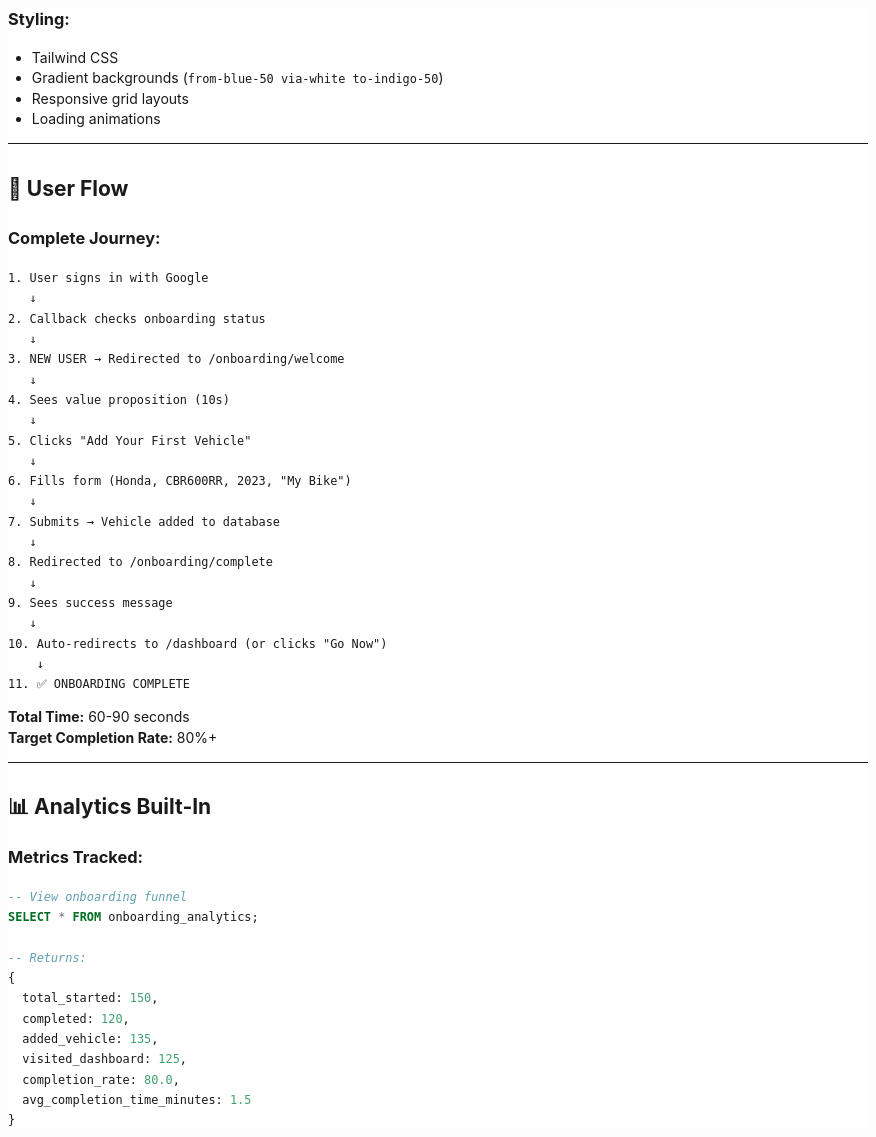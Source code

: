### **Styling:**
- Tailwind CSS
- Gradient backgrounds (`from-blue-50 via-white to-indigo-50`)
- Responsive grid layouts
- Loading animations

---

## 🎯 **User Flow**

### **Complete Journey:**
```
1. User signs in with Google
   ↓
2. Callback checks onboarding status
   ↓
3. NEW USER → Redirected to /onboarding/welcome
   ↓
4. Sees value proposition (10s)
   ↓
5. Clicks "Add Your First Vehicle"
   ↓
6. Fills form (Honda, CBR600RR, 2023, "My Bike")
   ↓
7. Submits → Vehicle added to database
   ↓
8. Redirected to /onboarding/complete
   ↓
9. Sees success message
   ↓
10. Auto-redirects to /dashboard (or clicks "Go Now")
    ↓
11. ✅ ONBOARDING COMPLETE
```

**Total Time:** 60-90 seconds  
**Target Completion Rate:** 80%+

---

## 📊 **Analytics Built-In**

### **Metrics Tracked:**
```sql
-- View onboarding funnel
SELECT * FROM onboarding_analytics;

-- Returns:
{
  total_started: 150,
  completed: 120,
  added_vehicle: 135,
  visited_dashboard: 125,
  completion_rate: 80.0,
  avg_completion_time_minutes: 1.5
}
```
